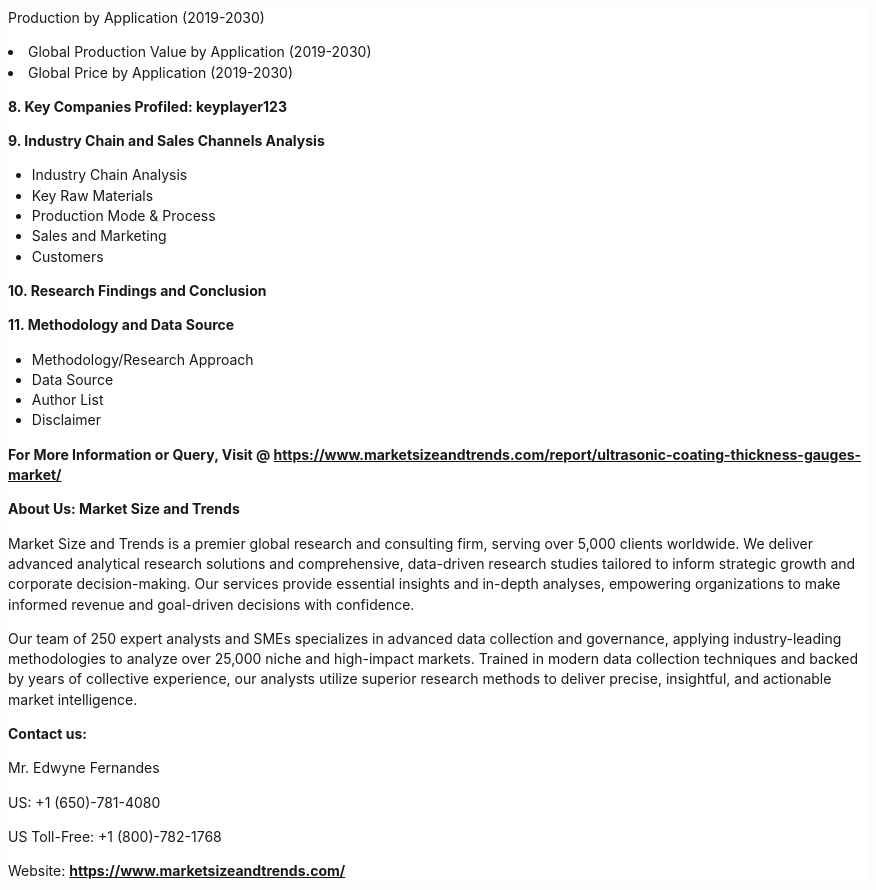 Production by Application (2019-2030)</li><li>Global Production Value by Application (2019-2030)</li><li>Global Price by Application (2019-2030)</li></ul><p><strong>8. Key Companies Profiled: keyplayer123</strong></p><p><strong>9. Industry Chain and Sales Channels Analysis</strong></p><ul><li>Industry Chain Analysis</li><li>Key Raw Materials</li><li>Production Mode &amp; Process</li><li>Sales and Marketing</li><li>Customers</li></ul><p><strong>10. Research Findings and Conclusion</strong></p><p><strong>11. Methodology and Data Source</strong></p><ul><li>Methodology/Research Approach</li><li>Data Source</li><li>Author List</li><li>Disclaimer</li></ul></p><p><strong>For More Information or Query, Visit @ <a href="https://www.marketsizeandtrends.com/report/ultrasonic-coating-thickness-gauges-market/">https://www.marketsizeandtrends.com/report/ultrasonic-coating-thickness-gauges-market/</a></strong></p><p><strong>About Us: Market Size and Trends</strong></p><p>Market Size and Trends is a premier global research and consulting firm, serving over 5,000 clients worldwide. We deliver advanced analytical research solutions and comprehensive, data-driven research studies tailored to inform strategic growth and corporate decision-making. Our services provide essential insights and in-depth analyses, empowering organizations to make informed revenue and goal-driven decisions with confidence.</p><p>Our team of 250 expert analysts and SMEs specializes in advanced data collection and governance, applying industry-leading methodologies to analyze over 25,000 niche and high-impact markets. Trained in modern data collection techniques and backed by years of collective experience, our analysts utilize superior research methods to deliver precise, insightful, and actionable market intelligence.</p><p><strong>Contact us:</strong></p><p>Mr. Edwyne Fernandes</p><p>US: +1 (650)-781-4080</p><p>US Toll-Free: +1 (800)-782-1768</p><p>Website: <strong><a href="https://www.marketsizeandtrends.com/">https://www.marketsizeandtrends.com/</a></strong></p>

